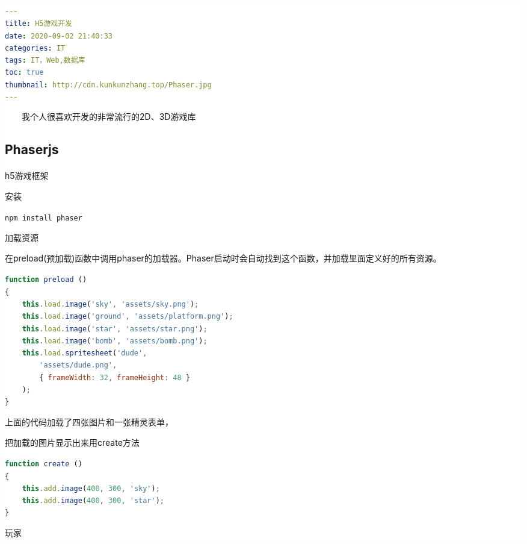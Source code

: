 ```yaml
---
title: H5游戏开发
date: 2020-09-02 21:40:33
categories: IT
tags: IT，Web,数据库
toc: true
thumbnail: http://cdn.kunkunzhang.top/Phaser.jpg
---
```


　　我个人很喜欢开发的非常流行的2D、3D游戏库



## Phaserjs

h5游戏框架

安装

```shell
npm install phaser
```



加载资源

在preload(预加载)函数中调用phaser的加载器。Phaser启动时会自动找到这个函数，并加载里面定义好的所有资源。

```javascript
function preload ()
{
    this.load.image('sky', 'assets/sky.png');
    this.load.image('ground', 'assets/platform.png');
    this.load.image('star', 'assets/star.png');
    this.load.image('bomb', 'assets/bomb.png');
    this.load.spritesheet('dude', 
        'assets/dude.png',
        { frameWidth: 32, frameHeight: 48 }
    );
}
```

上面的代码加载了四张图片和一张精灵表单，

把加载的图片显示出来用create方法

```javascript
function create ()
{
    this.add.image(400, 300, 'sky');
    this.add.image(400, 300, 'star');
}
```

玩家
